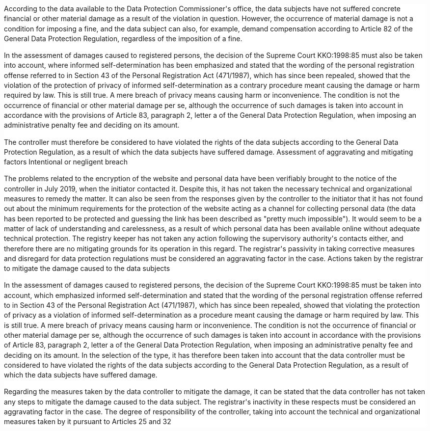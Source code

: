 According to the data available to the Data Protection Commissioner's office, the data subjects have not suffered concrete financial or other material damage as a result of the violation in question. However, the occurrence of material damage is not a condition for imposing a fine, and the data subject can also, for example, demand compensation according to Article 82 of the General Data Protection Regulation, regardless of the imposition of a fine.

In the assessment of damages caused to registered persons, the decision of the Supreme Court KKO:1998:85 must also be taken into account, where informed self-determination has been emphasized and stated that the wording of the personal registration offense referred to in Section 43 of the Personal Registration Act (471/1987), which has since been repealed, showed that the violation of the protection of privacy of informed self-determination as a contrary procedure meant causing the damage or harm required by law. This is still true. A mere breach of privacy means causing harm or inconvenience. The condition is not the occurrence of financial or other material damage per se, although the occurrence of such damages is taken into account in accordance with the provisions of Article 83, paragraph 2, letter a of the General Data Protection Regulation, when imposing an administrative penalty fee and deciding on its amount.

The controller must therefore be considered to have violated the rights of the data subjects according to the General Data Protection Regulation, as a result of which the data subjects have suffered damage.
Assessment of aggravating and mitigating factors
Intentional or negligent breach

The problems related to the encryption of the website and personal data have been verifiably brought to the notice of the controller in July 2019, when the initiator contacted it. Despite this, it has not taken the necessary technical and organizational measures to remedy the matter. It can also be seen from the responses given by the controller to the initiator that it has not found out about the minimum requirements for the protection of the website acting as a channel for collecting personal data (the data has been reported to be protected and guessing the link has been described as "pretty much impossible"). It would seem to be a matter of lack of understanding and carelessness, as a result of which personal data has been available online without adequate technical protection. The registry keeper has not taken any action following the supervisory authority's contacts either, and therefore there are no mitigating grounds for its operation in this regard. The registrar's passivity in taking corrective measures and disregard for data protection regulations must be considered an aggravating factor in the case.
Actions taken by the registrar to mitigate the damage caused to the data subjects

In the assessment of damages caused to registered persons, the decision of the Supreme Court KKO:1998:85 must be taken into account, which emphasized informed self-determination and stated that the wording of the personal registration offense referred to in Section 43 of the Personal Registration Act (471/1987), which has since been repealed, showed that violating the protection of privacy as a violation of informed self-determination as a procedure meant causing the damage or harm required by law. This is still true. A mere breach of privacy means causing harm or inconvenience. The condition is not the occurrence of financial or other material damage per se, although the occurrence of such damages is taken into account in accordance with the provisions of Article 83, paragraph 2, letter a of the General Data Protection Regulation, when imposing an administrative penalty fee and deciding on its amount. In the selection of the type, it has therefore been taken into account that the data controller must be considered to have violated the rights of the data subjects according to the General Data Protection Regulation, as a result of which the data subjects have suffered damage.

Regarding the measures taken by the data controller to mitigate the damage, it can be stated that the data controller has not taken any steps to mitigate the damage caused to the data subject. The registrar's inactivity in these respects must be considered an aggravating factor in the case.
The degree of responsibility of the controller, taking into account the technical and organizational measures taken by it pursuant to Articles 25 and 32
